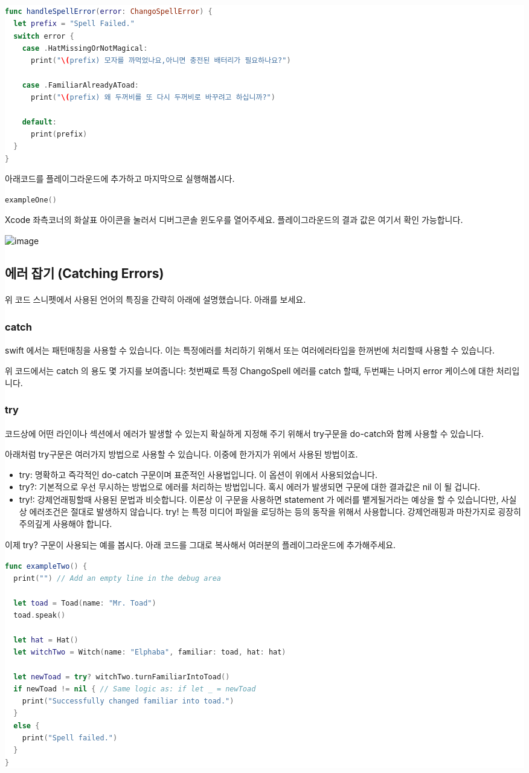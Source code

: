 ```swift
func handleSpellError(error: ChangoSpellError) {
  let prefix = "Spell Failed."
  switch error {
    case .HatMissingOrNotMagical:
      print("\(prefix) 모자를 까먹었나요,아니면 충전된 배터리가 필요하나요?")
 
    case .FamiliarAlreadyAToad:
      print("\(prefix) 왜 두꺼비를 또 다시 두꺼비로 바꾸려고 하십니까?")
 
    default:
      print(prefix)
  }
}
```
아래코드를 플레이그라운드에 추가하고 마지막으로 실행해봅시다.
```swift
exampleOne()
```
Xcode 좌측코너의 화살표 아이콘을 눌러서 디버그콘솔 윈도우를 열어주세요. 플레이그라운드의 결과 값은 여기서 확인 가능합니다. 

![image](https://cdn1.raywenderlich.com/wp-content/uploads/2016/04/Expand-Debug-Area-1.gif)


## 에러 잡기 (Catching Errors)

위 코드 스니펫에서 사용된 언어의 특징을 간략히 아래에 설명했습니다. 아래를 보세요.

### catch

swift 에서는 패턴매칭을 사용할 수 있습니다. 이는 특정에러를 처리하기 위해서 또는 여러에러타입을 한꺼번에 처리할때 사용할 수 있습니다.

위 코드에서는 catch 의 용도 몇 가지를 보여줍니다: 첫번째로 특정 ChangoSpell 에러를 catch 할때, 두번째는 나머지 error 케이스에 대한 처리입니다. 

### try
 
코드상에 어떤 라인이나 섹션에서 에러가 발생할 수 있는지 확실하게 지정해 주기 위해서 try구문을 do-catch와 함께 사용할 수 있습니다.

아래처럼 try구문은 여러가지 방법으로 사용할 수 있습니다. 이중에 한가지가 위에서 사용된 방법이죠.
  
* try: 명확하고 즉각적인 do-catch 구문이며 표준적인 사용법입니다. 이 옵션이 위에서 사용되었습니다. 
* try?: 기본적으로 우선 무시하는 방법으로 에러를 처리하는 방법입니다. 혹시 에러가 발생되면 구문에 대한 결과값은 nil 이 될 겁니다.
* try!: 강제언래핑할때 사용된 문법과 비슷합니다. 이론상 이 구문을 사용하면 statement 가 에러를 뱉게될거라는 예상을 할 수 있습니다만, 사실상 에러조건은 절대로 발생하지 않습니다. try! 는 특정 미디어 파일을 로딩하는 등의 동작을 위해서 사용합니다. 강제언래핑과 마찬가지로 굉장히 주의깊게 사용해야 합니다.

이제 try? 구문이 사용되는 예를 봅시다. 아래 코드를 그대로 복사해서 여러분의 플레이그라운드에 추가해주세요. 

```swift
func exampleTwo() {
  print("") // Add an empty line in the debug area
 
  let toad = Toad(name: "Mr. Toad")
  toad.speak()
 
  let hat = Hat()
  let witchTwo = Witch(name: "Elphaba", familiar: toad, hat: hat)
 
  let newToad = try? witchTwo.turnFamiliarIntoToad()
  if newToad != nil { // Same logic as: if let _ = newToad
    print("Successfully changed familiar into toad.")
  }
  else {
    print("Spell failed.")
  }
}
```